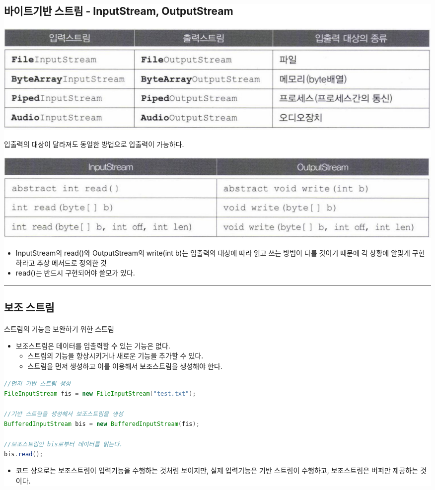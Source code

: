 ## 바이트기반 스트림 - InputStream, OutputStream

![](jjimg/IO/2022-01-28-13-43-20.png)

입출력의 대상이 달라져도 동일한 방법으로 입출력이 가능하다.

![](jjimg/IO/2022-01-28-13-45-49.png)

- InputStream의 read()와 OutputStream의 write(int b)는 입출력의 대상에 따라 읽고 쓰는 방법이 다를 것이기 때문에 각 상황에 알맞게 구현하라고 추상 메서드로 정의한 것
- read()는 반드시 구현되어야 쓸모가 있다.

---

## 보조 스트림

스트림의 기능을 보완하기 위한 스트림

- 보조스트림은 데이터를 입출력할 수 있는 기능은 없다.
  - 스트림의 기능을 향상시키거나 새로운 기능을 추가할 수 있다.
  - 스트림을 먼저 생성하고 이를 이용해서 보조스트림을 생성해야 한다.

```java
//먼저 기반 스트림 생성
FileInputStream fis = new FileInputStream("test.txt");

//기반 스트림을 생성해서 보조스트림을 생성
BufferedInputStream bis = new BufferedInputStream(fis);

//보조스트림인 bis로부터 데이터를 읽는다.
bis.read();
```

- 코드 상으로는 보조스트림이 입력기능을 수행하는 것처럼 보이지만, 실제 입력기능은 기반 스트림이 수행하고, 보조스트림은 버퍼만 제공하는 것이다.
